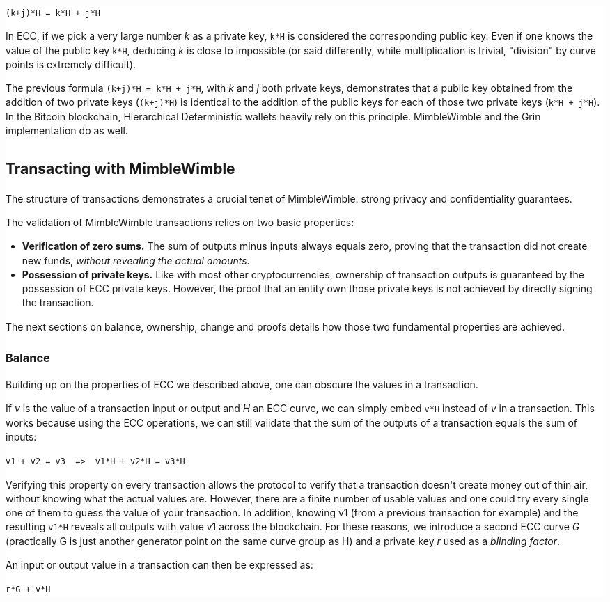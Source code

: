     (k+j)*H = k*H + j*H

In ECC, if we pick a very large number _k_ as a private key, `k*H` is
considered the corresponding public key. Even if one knows the
value of the public key `k*H`, deducing _k_ is close to impossible (or said
differently, while multiplication is trivial, "division" by curve points is
extremely difficult). 

The previous formula `(k+j)*H = k*H + j*H`, with _k_ and _j_ both private
keys, demonstrates that a public key obtained from the addition of two private
keys (`(k+j)*H`) is identical to the addition of the public keys for each of those
two private keys (`k*H + j*H`). In the Bitcoin blockchain, Hierarchical
Deterministic wallets heavily rely on this principle. MimbleWimble and the Grin
implementation do as well.

## Transacting with MimbleWimble

The structure of transactions demonstrates a crucial tenet of MimbleWimble:
strong privacy and confidentiality guarantees.

The validation of MimbleWimble transactions relies on two basic properties:

* **Verification of zero sums.** The sum of outputs minus inputs always equals zero,
proving that the transaction did not create new funds, _without revealing the actual amounts_.
* **Possession of private keys.** Like with most other cryptocurrencies, ownership of
transaction outputs is guaranteed by the possession of ECC private keys. However,
the proof that an entity own those private keys is not achieved by directly signing
the transaction.

The next sections on balance, ownership, change and proofs details how those two
fundamental properties are achieved.

### Balance

Building up on the properties of ECC we described above, one can obscure the values
in a transaction.

If _v_ is the value of a transaction input or output and _H_ an ECC curve, we can simply
embed `v*H` instead of _v_ in a transaction. This works because using the ECC
operations, we can still validate that the sum of the outputs of a transaction equals the
sum of inputs:

    v1 + v2 = v3  =>  v1*H + v2*H = v3*H

Verifying this property on every transaction allows the protocol to verify that a
transaction doesn't create money out of thin air, without knowing what the actual
values are. However, there are a finite number of usable values and one could try every single
one of them to guess the value of your transaction. In addition, knowing v1 (from
a previous transaction for example) and the resulting `v1*H` reveals all outputs with
value v1 across the blockchain. For these reasons, we introduce a second ECC curve
_G_ (practically G is just another generator point on the same curve group as H) and
a private key _r_ used as a *blinding factor*.

An input or output value in a transaction can then be expressed as:

    r*G + v*H
